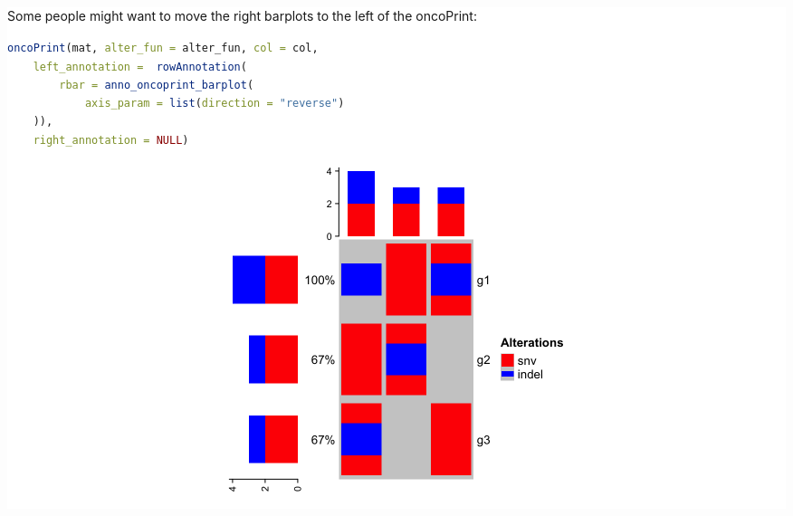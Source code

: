 Some people might want to move the right barplots to the left of the oncoPrint:


```r
oncoPrint(mat, alter_fun = alter_fun, col = col, 
	left_annotation =  rowAnnotation(
		rbar = anno_oncoprint_barplot(
			axis_param = list(direction = "reverse")
	)),
	right_annotation = NULL)
```

<img src="07-oncoprint_files/figure-html/unnamed-chunk-21-1.png" width="384" style="display: block; margin: auto;" />

